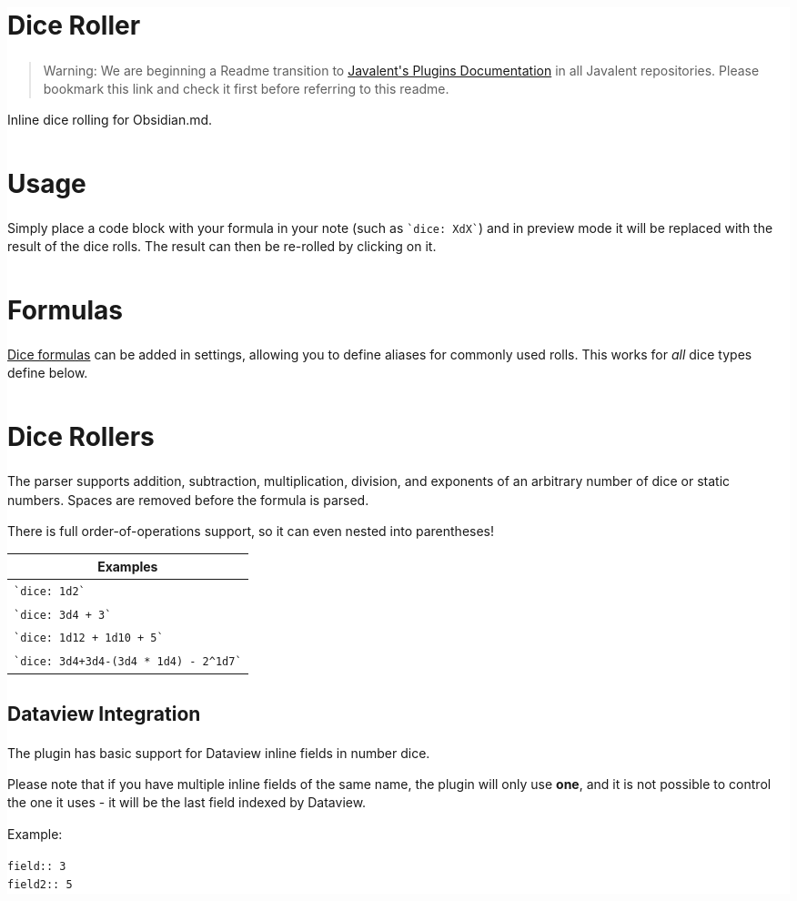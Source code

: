 # Dice Roller

> Warning: We are beginning a Readme transition to [Javalent's Plugins Documentation](https://plugins.javalent.com/home) in all Javalent repositories. Please bookmark this link and check it first before referring to this readme.

Inline dice rolling for Obsidian.md.

# Usage

Simply place a code block with your formula in your note (such as `` `dice: XdX` ``) and in preview mode it will be replaced with the result of the dice rolls. The result can then be re-rolled by clicking on it.

# Formulas

[Dice formulas](#dice-formulas) can be added in settings, allowing you to define aliases for commonly used rolls. This works for _all_ dice types define below.

# Dice Rollers

The parser supports addition, subtraction, multiplication, division, and exponents of an arbitrary number of dice or static numbers. Spaces are removed before the formula is parsed.

There is full order-of-operations support, so it can even nested into parentheses!

| Examples                                  |
|-------------------------------------------|
| `` `dice: 1d2` ``                         |
| `` `dice: 3d4 + 3` ``                     |
| `` `dice: 1d12 + 1d10 + 5` ``             |
| `` `dice: 3d4+3d4-(3d4 * 1d4) - 2^1d7` `` |

## Dataview Integration

The plugin has basic support for Dataview inline fields in number dice.

Please note that if you have multiple inline fields of the same name, the plugin will only use **one**, and it is not possible to control the one it uses - it will be the last field indexed by Dataview.

Example:

```md
field:: 3
field2:: 5
```
